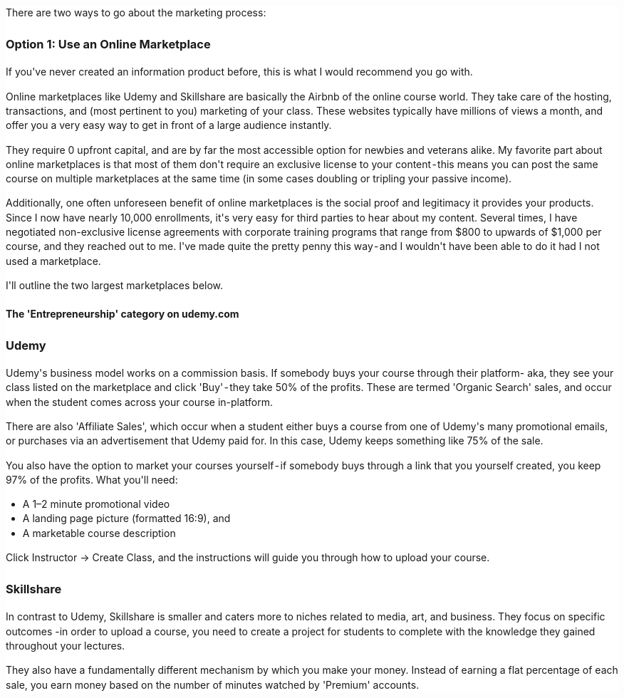 There are two ways to go about the marketing process:

<h3>Option 1: Use an Online Marketplace</h3>

If you've never created an information product before, this is what I would recommend you go with.

Online marketplaces like Udemy and Skillshare are basically the Airbnb of the online course world. They take care of the hosting, transactions, and (most pertinent to you) marketing of your class. These websites typically have millions of views a month, and offer you a very easy way to get in front of a large audience instantly.

They require 0 upfront capital, and are by far the most accessible option for newbies and veterans alike. My favorite part about online marketplaces is that most of them don't require an exclusive license to your content - this means you can post the same course on multiple marketplaces at the same time (in some cases doubling or tripling your passive income).

Additionally, one often unforeseen benefit of online marketplaces is the social proof and legitimacy it provides your products. Since I now have nearly 10,000 enrollments, it's very easy for third parties to hear about my content. Several times, I have negotiated non-exclusive license agreements with corporate training programs that range from $800 to upwards of $1,000 per course, and they reached out to me. I've made quite the pretty penny this way - and I wouldn't have been able to do it had I not used a marketplace.

I'll outline the two largest marketplaces below.

<h4>The 'Entrepreneurship' category on udemy.com</h4>

<h3>Udemy</h3>

Udemy's business model works on a commission basis. If somebody buys your course through their platform- aka, they see your class listed on the marketplace and click 'Buy' - they take 50% of the profits. These are termed 'Organic Search' sales, and occur when the student comes across your course in-platform.

There are also 'Affiliate Sales', which occur when a student either buys a course from one of Udemy's many promotional emails, or purchases via an advertisement that Udemy paid for. In this case, Udemy keeps something like 75% of the sale.

You also have the option to market your courses yourself - if somebody buys through a link that you yourself created, you keep 97% of the profits.
What you'll need:

* A 1–2 minute promotional video
* A landing page picture (formatted 16:9), and
* A marketable course description

Click Instructor → Create Class, and the instructions will guide you through how to upload your course.

<h3>Skillshare</h3>

In contrast to Udemy, Skillshare is smaller and caters more to niches related to media, art, and business. They focus on specific outcomes -in order to upload a course, you need to create a project for students to complete with the knowledge they gained throughout your lectures.

They also have a fundamentally different mechanism by which you make your money. Instead of earning a flat percentage of each sale, you earn money based on the number of minutes watched by 'Premium' accounts.
